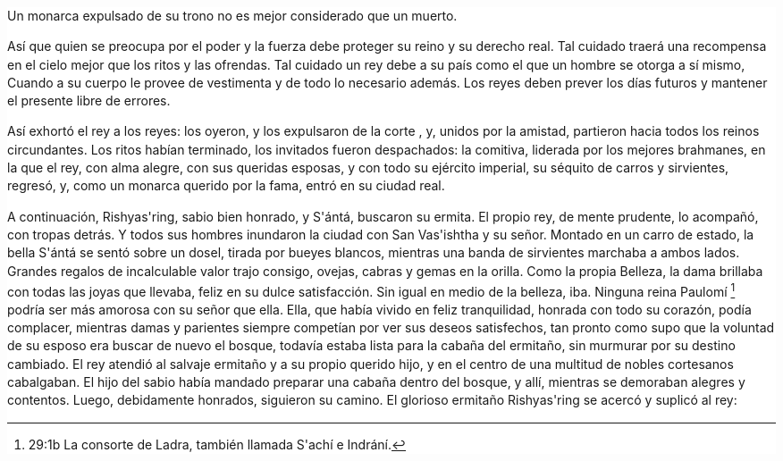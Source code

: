 Un monarca expulsado de su trono 
no es mejor considerado que un muerto. 

Así que quien se preocupa por el poder y la fuerza 
debe proteger su reino y su derecho real. 
Tal cuidado traerá una recompensa en el cielo 
mejor que los ritos y las ofrendas. 
Tal cuidado un rey debe a su país 
como el que un hombre se otorga a sí mismo,
Cuando a su cuerpo le provee 
de vestimenta y de todo lo necesario además.
Los reyes deben prever los días futuros 
y mantener el presente libre de errores. 

Así exhortó el rey a los reyes: 
los oyeron, y los expulsaron de la corte 
, y, unidos por la amistad, 
partieron hacia todos los reinos circundantes. 
Los ritos habían terminado, los invitados fueron despachados: 
la comitiva, liderada por los mejores brahmanes, 
en la que el rey, con alma alegre, 
con sus queridas esposas, y con todo 
su ejército imperial, su séquito 
de carros y sirvientes, regresó, 
y, como un monarca querido por la fama, 
entró en su ciudad real. 

A continuación, Rishyas'ring, sabio bien honrado, 
y S'ántá, buscaron su ermita. 
El propio rey, de mente prudente, 
lo acompañó, con tropas detrás. 
Y todos sus hombres inundaron la ciudad 
con San Vas'ishtha y su señor. 
Montado en un carro de estado, 
la bella S'ántá se sentó sobre un dosel, 
tirada por bueyes blancos, mientras una banda 
de sirvientes marchaba a ambos lados. 
Grandes regalos de incalculable valor trajo 
consigo, ovejas, cabras y gemas en la orilla. 
Como la propia Belleza, la dama brillaba 
con todas las joyas que llevaba, 
feliz en su dulce satisfacción. 
Sin igual en medio de la belleza, iba. 
Ninguna reina Paulomí [^124] podría ser 
más amorosa con su señor que ella. 
Ella, que había vivido en feliz tranquilidad, 
honrada con todo su corazón, podía complacer, 
mientras damas y parientes siempre competían 
por ver sus deseos satisfechos, 
tan pronto como supo que la voluntad de su esposo 
era buscar de nuevo el bosque, todavía 
estaba lista para la cabaña del ermitaño, 
sin murmurar por su destino cambiado. 
El rey atendió al salvaje 
ermitaño y a su propio querido hijo, 
y en el centro de una multitud 
de nobles cortesanos cabalgaban. 
El hijo del sabio había mandado preparar 
una cabaña dentro del bosque, y allí, 
mientras se demoraban alegres y contentos. 
Luego, debidamente honrados, siguieron su camino. 
El glorioso ermitaño Rishyas'ring 
se acercó y suplicó al rey: 


[^83]: 19:1 Una de las Pléyades y generalmente considerada como el modelo de excelencia conyugal. 
[^84]: 19:2 El año hindú se divide en seis estaciones de dos meses cada una: primavera, verano, lluvias, otoño, invierno y rocío. 
[^85]: 20:1 Era esencial que el caballo vagara libremente durante un año antes de la inmolación como señal de que la soberanía suprema de su amo era reconocida por todos los príncipes vecinos. 
[^86]: 21:1 También llamada Vidcha, más tarde Tirabhukti, corrompida en la moderna Tirhut, una provincia limitada al oeste y al este por los ríos Gaudakí y Kaus'ikí, al sur por el Ganges y al norte por las faldas del Himalaya. 
[^87]: 21:1b La célebre ciudad de Benarés. Véase la erudita y exhaustiva monografía del Dr. Hall en _Sacred City of the Hindus_, por el reverendo MA Sherring. 
[^88]: 21:2b Se supone que Kekaya estaba en el Panjáb. El nombre del rey era As'vapati (Señor de los Caballos), padre de Kaikeyi, la esposa de Das'aratha. 
[^89]: 21:3b Sura. 
[^90]: 21:4b Aparentemente en el oeste de la India, no lejos del Indo. 
[^91]: 22:1 'La ceremonia Pravargya dura tres días y siempre se realiza dos veces al día, por la mañana y por la tarde. Precede a los sacrificios de animales y Soma. Porque sin haberla pasado, a nadie se le permite participar en el solemne banquete de Soma preparado para los dioses'. _Aitareya Bráhmanam_ de HAUG. Ved. II. pag. 41. nota,. _q. v._ 
[^92]: 22:2 _Upasads_. 'Los dioses dijeron: Realicemos los holocaustos llamados Upasads (es decir, asedios). Porque mediante un _Upasad_, es decir, un asedio, conquistan una gran ciudad fortificada'. —Ibíd., pág. 32.
[^93]: 22:3 La planta de soma, o Asclepias Acida. Su jugo fermentado era bebido en sacrificio por los sacerdotes y ofrecido a los dioses que disfrutaban de la bebida embriagadora. 
[^94]: 23:1 'Dum\* in caerimoniarum intervallis Brachmanae facundi, sollertes, crebros sermones de rerum causis instituebant, alter alterum vincendi cupidi. Esta disputa pública en la asamblea de brahmanes sobre la naturaleza de las cosas y la conexión casi fraternal entre teología y filosofía merecen cierta atención; mientras que los sacerdotes de algunas religiones generalmente son poco propensos a mostrar favoritismo hacia los filósofos, es más, a veces los persiguen con el odio más rencoroso, como nos enseñan tanto la historia como la experiencia... Este s'loka se encuentra en los manuscritos. de diferentes recensiones del Rámáyan, y tenemos, por lo tanto, el testimonio más confiable de la antigüedad de la filosofía entre los indios.' SCHLEGEL. 
[^95]: 23:2 Los _Angas_ o apéndices de los Vedas, pronunciación, prosodia, gramática, ritual, astronomía y explicación de oscuridades. 
[^96]: 23:3 En sánscrito _vilva_, el Aegle Marmelos. 'El que desea comida y desea engordar, debe hacer su Yúpa (Poste de sacrificio) de madera de Bilva.' HAUG'S _Aítareya Bráhmanam_. Vol. II. pág. 73. 
[^97]: 23:4 El _Mimosa Catechu_. 'El que desea el cielo debe hacer su Yúpa de madera de Khádira.' —_Ibid_. 
[^98]: 23:5 La _Butea Frondosa_. 'Quien desee belleza y conocimiento sagrado debe hacer su Yúpa de madera de Palás'a'. —_lbid_. 
[^99]: 23:6 La _Cardia Latifolia_. 
[^100]: 23:7 Una especie de pino. La palabra significa literalmente el árbol de los dioses; compárese con los עצי יהוה 'árboles del Señor'. 
[^101]: 23:1b Los hindúes llaman a la constelación de la Osa Mayor los Siete Rishis o Santos. 
[^102]: 24:1 Un relato minucioso de estas antiguas ceremonias estaría fuera de lugar aquí. 'Ágnishtoma es el nombre de un sacrificio, o más bien una serie de ofrendas al fuego durante cinco días. Es la primera y principal parte del Jyotishtoma, uno de los grandes sacrificios en el que se ofrece especialmente el jugo de la planta Soma para obtener Swarga o el cielo. DICCIONARIO DE GOLDSTÜCKER. El _Ágnishtoma_ es Agni. Se llama así porque ellos (los dioses) lo alabaron con este Estoma. Lo llamaron así para ocultar el verdadero significado de la palabra: pues a los dioses les gusta ocultar el verdadero significado de las palabras. 
[^103]: 24:1b 'En la India se requerían cuatro clases de sacerdotes en los sacrificios más solemnes. 1. Los sacerdotes oficiantes, los trabajadores manuales y los acólitos, que principalmente tenían que preparar el terreno del sacrificio, vestir el altar, inmolar a las víctimas y derramar las libaciones. 2. Los coristas, que cantan los himnos sagrados. 3. Los recitadores o lectores, que repiten ciertos himnos. 4. Los supervisores u obispos, que vigilan y supervisan los procedimientos de los demás sacerdotes, deben estar familiarizados con todos los Vedas. Las fórmulas y versos que debe recitar la primera clase se encuentran en el Yajur-veda-sanhitá. Los himnos que debe cantar la segunda clase se encuentran en el Sama-veda-sanhitá. Se dice que el Atharva-veda está dirigido al brahmán o supervisor, quien debe supervisar los procedimientos del sacrificio y remediar cualquier error que pueda ocurrir. Los himnos que debe recitar la tercera clase se encuentran en el Rigveds, 'Fichas de un taller alemán'. 
[^104]: 25:1 Los Maruts son los vientos, deificados en la religión del Veda como otros grandes Poderes y fenómenos de la naturaleza. 
[^105]: 26:1 Un Titán o demonio cuya destrucción le ha otorgado a Vishnu uno de sus conocidos títulos, Mádhava. 
[^106]: 26:2 El jardín de Indra. 
[^107]: 26:3 Uno de los nombres más antiguos y populares de Visnú. La palabra ha derivado de diversas maneras y puede significar _aquel que se movía en las aguas (primordiales)_, o _aquel que impregna o influye en los hombres o sus pensamientos_. 
[^108]: 26:1b El Sacrificio del Caballo, recién descrito.
[^109]: 27:1 Caminar alrededor de un objeto, manteniendo el lado derecho hacia él, es una muestra de gran respeto. La palabra sánscrita para esta observancia es _pradakshiná_, de pra pro y _daksha_ derecha, griego δεξίος, latín dexter, gaélico \*deas-il. Los gaélicos celebran una ceremonia similar. 
[^110]: 27:1b El _Amrit_, el néctar de los dioses indios. 
[^111]: 28:1 _Gandharvas_ (Glendoveers de Southey) son músicos celestiales que habitan el cielo de Indra y forman la orquesta en todos los banquetes de las deidades principales. 
[^112]: 28:2 _Yakshas_, semidioses asistentes especialmente en Kuvera, y empleados por él en el cuidado de su jardín y tesoros. 
[^113]: 28:3 _Kimpurushas_, semidioses también asignados al servicio de Kuvera, músicos celestiales, representados como centauros invertidos con figuras humanas y cabezas de caballo. 
[^114]: 28:4 _Siddhas_, semidioses o espíritus de atributos indefinidos, que ocupan con los _Vidyádharas_ el aire medio o región entre la tierra y el sol. 
[^115]: 28:5 Una montaña en el sur de la India. 
[^116]: 28:6 El preceptor de los Dioses y regente del planeta Júpiter. 
[^117]: 28:7 El arquitecto celestial, el indio Hefesto, Mulciber o Vulcano. 
[^118]: 28:8 El Dios del Fuego. 
[^119]: 28:1b Hijos gemelos del Sol, los médicos de Swarga o el cielo de Indra. 
[^120]: 28:2b La deidad de las aguas. 
[^121]: 28:3b Parjanya, a veces confundido con Indra. 
[^122]: 28:4b El ave y vehículo de Visnu. Generalmente se le representa como un ser a medio camino entre un hombre y un ave, y se le considera el soberano de la raza emplumada. Puede compararse con el Simurgh de los persas, el 'Anká de los árabes, el Grifo de la caballería, el Fénix de Egipto y el ave que se posa sobre el fresno Yggdrasil de la Edda.
[^123]: 29:1 Este Canto le parecerá ridículo al lector europeo. Pero debe recordarse que los monos de un bosque indio, los 'ciervos de las ramas' como los llaman los poetas, son animales muy diferentes de la 'turpissima bestia' que acompaña al organillero ambulante o a las sonrisas en el Jardín Zoológico de Londres. Milton ha hecho que su héroe, Satanás, asuma las formas de un cormorán, un sapo y una serpiente, y no puedo ver que esta creación de Vánars semidivinos, o monos, sea más ridícula o indigna. 
[^124]: 29:1b La consorte de Ladra, también llamada S'achí e Indrání. 
[^125]: 30:1 La Michelia champaca. Lleva una perfumada flor amarilla: 
[^126]: 30:2 Vibhándak, el padre de Rishyás'ring. 
[^127]: 31:1 Falta una hemis'loka en el texto de Schlegel, que él completa así en su traducción al latín. 
[^128]: 31:2 Rishyas'ring, un brahmán, se había casado con Sántá, que era de la casta Kshatriya o guerrera, y fue necesaria una ceremonia expiatoria debido a esta violación de la ley. 
[^129]: 31:1b 'El poeta sin duda pretendía indicar el equinoccio de primavera como el cumpleaños de Ráma. Porque el mes _Chaitra_ es el primero de los dos meses asignados a la primavera; corresponde con la segunda mitad de marzo y la primera mitad de abril en nuestra división del año. _Aditi_, la madre de los dioses, es la señora de la séptima mansión lunar que se llama _Punarvasu_. Los cinco planetas y sus posiciones en el Zodíaco son enumerados así por ambos comentaristas: el Sol en Aries, Marte en Capricornio, Saturno en Libra, Júpiter en Cáncer, Venus en Piscis.... Dejo a los astrónomos examinar si las partes de la descripción concuerdan entre sí, y, si este es el caso, deducir de ahí la fecha. Los indios sitúan la natividad de Ráma en los confines de la segunda era (tretá) y la tercera (dwápara): pero parece que esto debería tomarse en un sentido alegórico.... Podemos considerar que el poeta tenía en la vista el tiempo en el que, inmediatamente antes de su propia era, los aspectos de los cuerpos celestes eran tales como los ha descrito.' SCHLEGEL. 
[^130]: 31:2b El regente del planeta Júpiter. 
[^131]: 31:3b Indra=Júpiter Tonans. 
[^132]: 32:1 '_Pushya_ es el nombre de un mes; Pero aquí se refiere a la octava morada. La novena se llama _Aslesh_, o la serpiente. De esto se desprende que Bharat, aunque su nacimiento se menciona antes que el de los gemelos, era el menor de los cuatro hermanos y once meses menor que Rama (SCHLEGEL). 
[^133]: 32:2 Un pez, el signo zodiacal _Piscis_. 
[^134]: 32:3 Una de las constelaciones, que contiene estrellas en el ala de Pegaso.
[^135]: 32:4 Ráma significa el Deleite (del Mundo); Bharat, el Sustentador: Lakshman, el Auspicioso; S'atrughna, Matador de Enemigos. 
[^136]: 32:1b Schlegel. en la _Indische Bibliothek_, señala que la habilidad de los indios en este arte atrajo tempranamente la atención de los sucesores de Alejandro, y los nativos de la India fueron empleados exclusivamente en este servicio por tanto tiempo que el nombre indio era aplicado a cualquier conductor de elefantes, a cualquier país al que perteneciera. 
[^137]: 33:1 La historia de este famoso santo es dada con suficiente extensión en los Cantos LI-LV. 
[^138]: 33:2 El hijo de Kus'ik es Vis'vámitra. 
[^139]: 33:3 Al recordar su antigua enemistad, que se describirá más adelante.